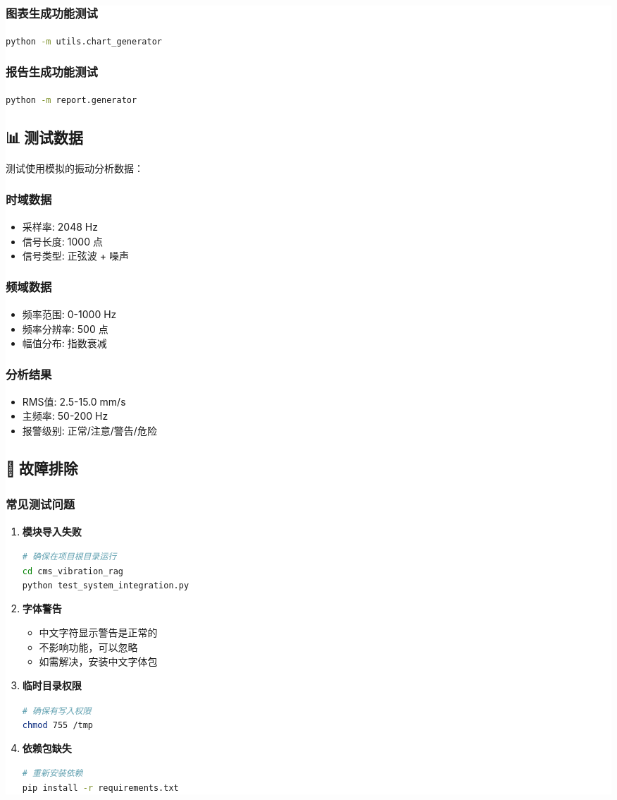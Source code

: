 ### 图表生成功能测试
```bash
python -m utils.chart_generator
```

### 报告生成功能测试
```bash
python -m report.generator
```

## 📊 测试数据

测试使用模拟的振动分析数据：

### 时域数据
- 采样率: 2048 Hz
- 信号长度: 1000 点
- 信号类型: 正弦波 + 噪声

### 频域数据
- 频率范围: 0-1000 Hz
- 频率分辨率: 500 点
- 幅值分布: 指数衰减

### 分析结果
- RMS值: 2.5-15.0 mm/s
- 主频率: 50-200 Hz
- 报警级别: 正常/注意/警告/危险

## 🐛 故障排除

### 常见测试问题

1. **模块导入失败**
   ```bash
   # 确保在项目根目录运行
   cd cms_vibration_rag
   python test_system_integration.py
   ```

2. **字体警告**
   - 中文字符显示警告是正常的
   - 不影响功能，可以忽略
   - 如需解决，安装中文字体包

3. **临时目录权限**
   ```bash
   # 确保有写入权限
   chmod 755 /tmp
   ```

4. **依赖包缺失**
   ```bash
   # 重新安装依赖
   pip install -r requirements.txt
   ```
